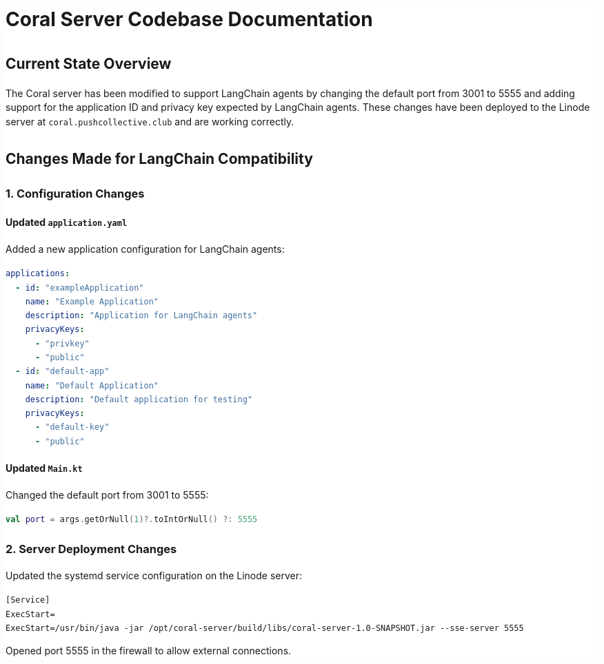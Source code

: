 # Coral Server Codebase Documentation

## Current State Overview

The Coral server has been modified to support LangChain agents by changing the default port from 3001 to 5555 and adding support for the application ID and privacy key expected by LangChain agents. These changes have been deployed to the Linode server at `coral.pushcollective.club` and are working correctly.

## Changes Made for LangChain Compatibility

### 1. Configuration Changes

#### Updated `application.yaml`

Added a new application configuration for LangChain agents:

```yaml
applications:
  - id: "exampleApplication"
    name: "Example Application"
    description: "Application for LangChain agents"
    privacyKeys:
      - "privkey"
      - "public"
  - id: "default-app"
    name: "Default Application"
    description: "Default application for testing"
    privacyKeys:
      - "default-key"
      - "public"
```

#### Updated `Main.kt`

Changed the default port from 3001 to 5555:

```kotlin
val port = args.getOrNull(1)?.toIntOrNull() ?: 5555
```

### 2. Server Deployment Changes

Updated the systemd service configuration on the Linode server:

```
[Service]
ExecStart=
ExecStart=/usr/bin/java -jar /opt/coral-server/build/libs/coral-server-1.0-SNAPSHOT.jar --sse-server 5555
```

Opened port 5555 in the firewall to allow external connections.

